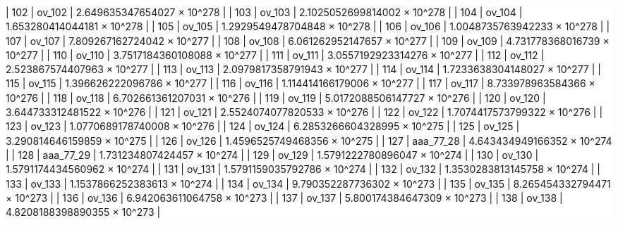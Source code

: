| 102 | ov_102 | 2.649635347654027 × 10^278 |
| 103 | ov_103 | 2.1025052699814002 × 10^278 |
| 104 | ov_104 | 1.653280414044181 × 10^278 |
| 105 | ov_105 | 1.2929549478704848 × 10^278 |
| 106 | ov_106 | 1.0048735763942233 × 10^278 |
| 107 | ov_107 | 7.809267162724042 × 10^277 |
| 108 | ov_108 | 6.061262952147657 × 10^277 |
| 109 | ov_109 | 4.731778368016739 × 10^277 |
| 110 | ov_110 | 3.7517184360108088 × 10^277 |
| 111 | ov_111 | 3.0557192923314276 × 10^277 |
| 112 | ov_112 | 2.523867574407963 × 10^277 |
| 113 | ov_113 | 2.0979817358791943 × 10^277 |
| 114 | ov_114 | 1.7233638304148027 × 10^277 |
| 115 | ov_115 | 1.396626222096786 × 10^277 |
| 116 | ov_116 | 1.114414166179006 × 10^277 |
| 117 | ov_117 | 8.733978963584366 × 10^276 |
| 118 | ov_118 | 6.702661361207031 × 10^276 |
| 119 | ov_119 | 5.0172088506147727 × 10^276 |
| 120 | ov_120 | 3.644733312481522 × 10^276 |
| 121 | ov_121 | 2.5524074077820533 × 10^276 |
| 122 | ov_122 | 1.7074417573799322 × 10^276 |
| 123 | ov_123 | 1.0770689178740008 × 10^276 |
| 124 | ov_124 | 6.2853266604328995 × 10^275 |
| 125 | ov_125 | 3.290814646159859 × 10^275 |
| 126 | ov_126 | 1.4596525749468356 × 10^275 |
| 127 | aaa_77_28 | 4.643434949166352 × 10^274 |
| 128 | aaa_77_29 | 1.731234807424457 × 10^274 |
| 129 | ov_129 | 1.5791222780896047 × 10^274 |
| 130 | ov_130 | 1.5791174434560962 × 10^274 |
| 131 | ov_131 | 1.5791159035792786 × 10^274 |
| 132 | ov_132 | 1.3530283813145758 × 10^274 |
| 133 | ov_133 | 1.1537866252383613 × 10^274 |
| 134 | ov_134 | 9.790352287736302 × 10^273 |
| 135 | ov_135 | 8.265454332794471 × 10^273 |
| 136 | ov_136 | 6.942063611064758 × 10^273 |
| 137 | ov_137 | 5.800174384647309 × 10^273 |
| 138 | ov_138 | 4.8208188398890355 × 10^273 |